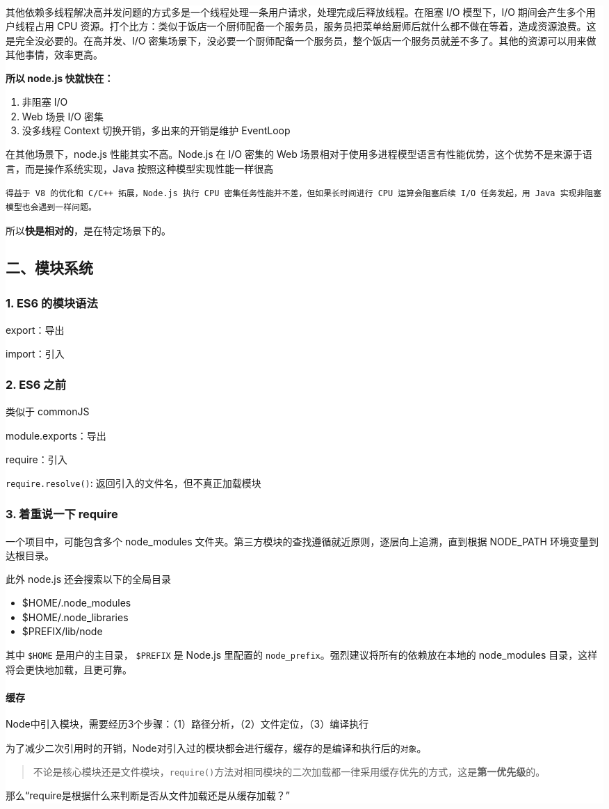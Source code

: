 其他依赖多线程解决高并发问题的方式多是一个线程处理一条用户请求，处理完成后释放线程。在阻塞 I/O 模型下，I/O 期间会产生多个用户线程占用 CPU 资源。打个比方：类似于饭店一个厨师配备一个服务员，服务员把菜单给厨师后就什么都不做在等着，造成资源浪费。这是完全没必要的。在高并发、I/O 密集场景下，没必要一个厨师配备一个服务员，整个饭店一个服务员就差不多了。其他的资源可以用来做其他事情，效率更高。

**所以 node.js 快就快在：**

1. 非阻塞 I/O
2. Web 场景 I/O 密集
3. 没多线程 Context 切换开销，多出来的开销是维护 EventLoop

在其他场景下，node.js 性能其实不高。Node.js 在 I/O 密集的 Web 场景相对于使用多进程模型语言有性能优势，这个优势不是来源于语言，而是操作系统实现，Java 按照这种模型实现性能一样很高

```tex
得益于 V8 的优化和 C/C++ 拓展，Node.js 执行 CPU 密集任务性能并不差，但如果长时间进行 CPU 运算会阻塞后续 I/O 任务发起，用 Java 实现非阻塞模型也会遇到一样问题。
```

所以**快是相对的**，是在特定场景下的。

## 二、模块系统

### 1. ES6 的模块语法

export：导出

import：引入

### 2. ES6 之前

类似于 commonJS

module.exports：导出

require：引入

`require.resolve()`: 返回引入的文件名，但不真正加载模块

### 3. 着重说一下 require

一个项目中，可能包含多个 node_modules 文件夹。第三方模块的查找遵循就近原则，逐层向上追溯，直到根据 NODE_PATH 环境变量到达根目录。

此外 node.js 还会搜索以下的全局目录

- $HOME/.node_modules
-  $HOME/.node_libraries
-  $PREFIX/lib/node

其中 `$HOME` 是用户的主目录， `$PREFIX` 是 Node.js 里配置的 `node_prefix`。强烈建议将所有的依赖放在本地的 node_modules 目录，这样将会更快地加载，且更可靠。

#### 缓存

Node中引入模块，需要经历3个步骤：（1）路径分析，（2）文件定位，（3）编译执行

为了减少二次引用时的开销，Node对引入过的模块都会进行缓存，缓存的是编译和执行后的`对象`。

> 不论是核心模块还是文件模块，`require()`方法对相同模块的二次加载都一律采用缓存优先的方式，这是**第一优先级**的。

那么“require是根据什么来判断是否从文件加载还是从缓存加载？”
